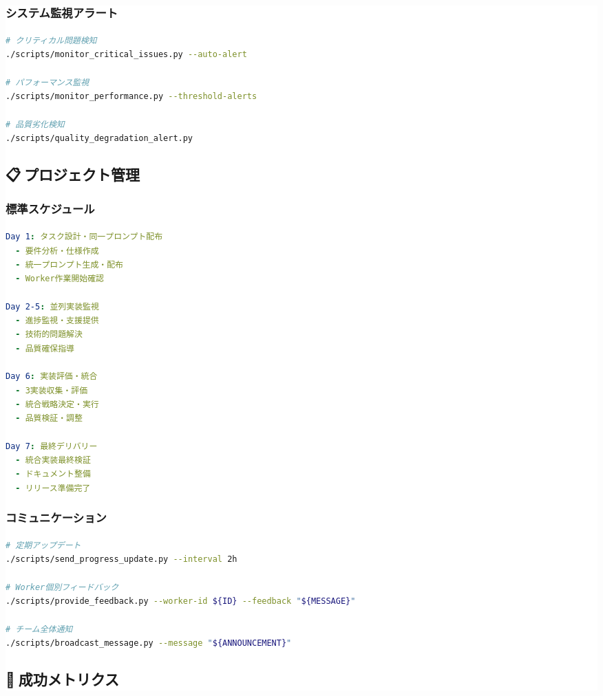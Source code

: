 ### システム監視アラート
```bash
# クリティカル問題検知
./scripts/monitor_critical_issues.py --auto-alert

# パフォーマンス監視
./scripts/monitor_performance.py --threshold-alerts

# 品質劣化検知
./scripts/quality_degradation_alert.py
```

## 📋 プロジェクト管理

### 標準スケジュール
```yaml
Day 1: タスク設計・同一プロンプト配布
  - 要件分析・仕様作成
  - 統一プロンプト生成・配布
  - Worker作業開始確認

Day 2-5: 並列実装監視
  - 進捗監視・支援提供
  - 技術的問題解決
  - 品質確保指導

Day 6: 実装評価・統合
  - 3実装収集・評価
  - 統合戦略決定・実行
  - 品質検証・調整

Day 7: 最終デリバリー
  - 統合実装最終検証
  - ドキュメント整備
  - リリース準備完了
```

### コミュニケーション
```bash
# 定期アップデート
./scripts/send_progress_update.py --interval 2h

# Worker個別フィードバック
./scripts/provide_feedback.py --worker-id ${ID} --feedback "${MESSAGE}"

# チーム全体通知
./scripts/broadcast_message.py --message "${ANNOUNCEMENT}"
```

## 🎯 成功メトリクス
